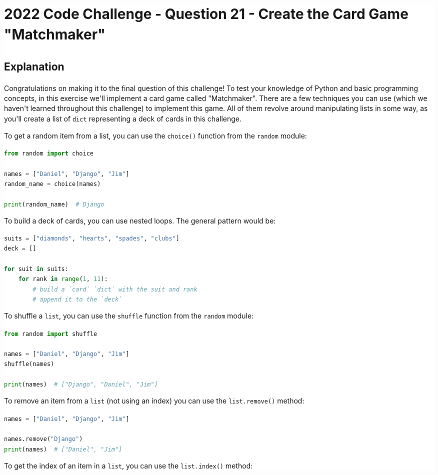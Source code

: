 # 2022 Code Challenge - Question 21 - Create the Card Game "Matchmaker"

## Explanation

Congratulations on making it to the final question of this challenge! To test your knowledge
of Python and basic programming concepts, in this exercise we'll implement a card game called "Matchmaker". There are a few techniques you can use (which we haven't learned throughout this challenge) to implement this game. All of them revolve around manipulating lists in some way, as you'll create a list of `dict` representing a deck of cards in this challenge.

To get a random item from a list, you can use the `choice()` function from the `random` module:

```python
from random import choice

names = ["Daniel", "Django", "Jim"]
random_name = choice(names)

print(random_name)  # Django
```

To build a deck of cards, you can use nested loops. The general pattern would be:

```python
suits = ["diamonds", "hearts", "spades", "clubs"]
deck = []

for suit in suits:
    for rank in range(1, 11):
        # build a `card` `dict` with the suit and rank
        # append it to the `deck`
```

To shuffle a `list`, you can use the `shuffle` function from the `random` module:

```python
from random import shuffle

names = ["Daniel", "Django", "Jim"]
shuffle(names)

print(names)  # ["Django", "Daniel", "Jim"]
```

To remove an item from a `list` (not using an index) you can use the `list.remove()` method:

```python
names = ["Daniel", "Django", "Jim"]

names.remove("Django")
print(names)  # ["Daniel", "Jim"]
```

To get the index of an item in a `list`, you can use the `list.index()` method:
